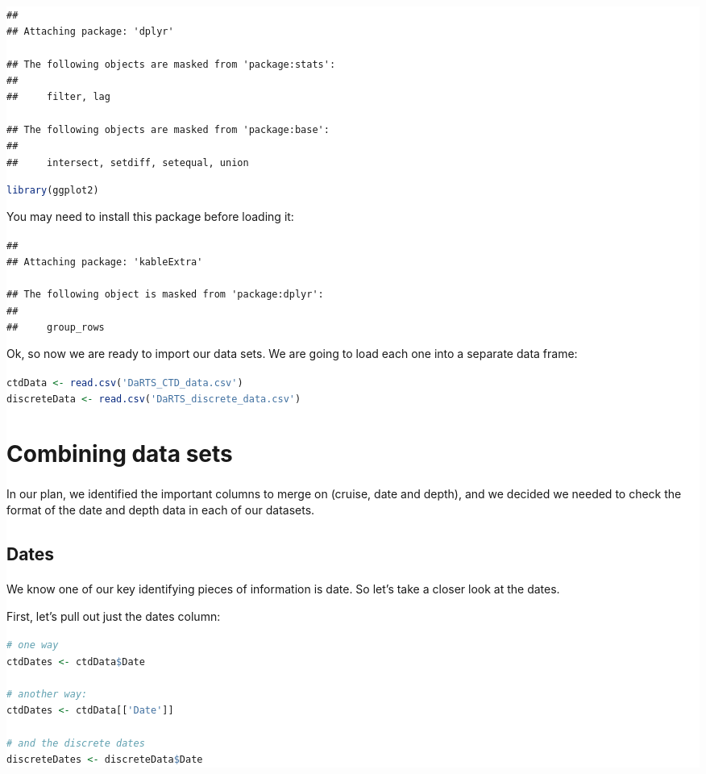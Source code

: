     ## 
    ## Attaching package: 'dplyr'

    ## The following objects are masked from 'package:stats':
    ## 
    ##     filter, lag

    ## The following objects are masked from 'package:base':
    ## 
    ##     intersect, setdiff, setequal, union

``` r
library(ggplot2)
```

You may need to install this package before loading it:

    ## 
    ## Attaching package: 'kableExtra'

    ## The following object is masked from 'package:dplyr':
    ## 
    ##     group_rows

Ok, so now we are ready to import our data sets. We are going to load
each one into a separate data frame:

``` r
ctdData <- read.csv('DaRTS_CTD_data.csv')
discreteData <- read.csv('DaRTS_discrete_data.csv')
```

# Combining data sets

In our plan, we identified the important columns to merge on (cruise,
date and depth), and we decided we needed to check the format of the
date and depth data in each of our datasets.

## Dates

We know one of our key identifying pieces of information is date. So
let’s take a closer look at the dates.

First, let’s pull out just the dates column:

``` r
# one way
ctdDates <- ctdData$Date

# another way:
ctdDates <- ctdData[['Date']]

# and the discrete dates
discreteDates <- discreteData$Date
```
